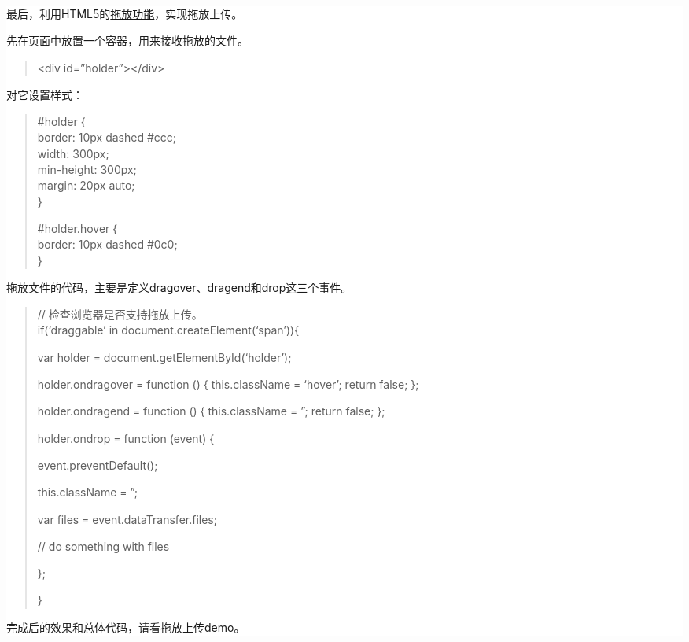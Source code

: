 最后，利用HTML5的[拖放功能](http://www.w3.org/TR/html5/dnd.html)，实现拖放上传。

先在页面中放置一个容器，用来接收拖放的文件。

> &lt;div id=”holder”&gt;&lt;/div&gt;

对它设置样式：

> #holder {  
>  border: 10px dashed #ccc;  
>  width: 300px;  
>  min-height: 300px;  
>  margin: 20px auto;  
>  }
> 
>  #holder.hover {  
>  border: 10px dashed #0c0;  
>  }

拖放文件的代码，主要是定义dragover、dragend和drop这三个事件。

> // 检查浏览器是否支持拖放上传。  
>  if(‘draggable’ in document.createElement(‘span’)){
> 
>  var holder = document.getElementById(‘holder’);
> 
>  holder.ondragover = function () { this.className = ‘hover’; return false; };
> 
>  holder.ondragend = function () { this.className = ”; return false; };
> 
>  holder.ondrop = function (event) {
> 
>  event.preventDefault();
> 
>  this.className = ”;
> 
>  var files = event.dataTransfer.files;
> 
>  // do something with files
> 
>  };
> 
>  }

完成后的效果和总体代码，请看拖放上传[demo](http://html5demos.com/dnd-upload)。